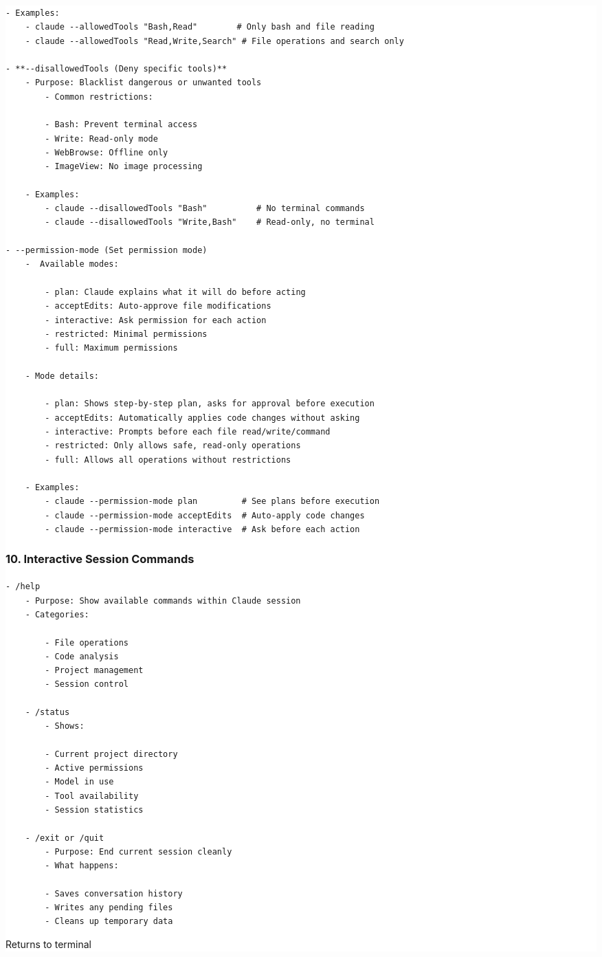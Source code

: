     - Examples:
        - claude --allowedTools "Bash,Read"        # Only bash and file reading
        - claude --allowedTools "Read,Write,Search" # File operations and search only

    - **--disallowedTools (Deny specific tools)**
        - Purpose: Blacklist dangerous or unwanted tools
            - Common restrictions:

            - Bash: Prevent terminal access
            - Write: Read-only mode
            - WebBrowse: Offline only
            - ImageView: No image processing

        - Examples:
            - claude --disallowedTools "Bash"          # No terminal commands
            - claude --disallowedTools "Write,Bash"    # Read-only, no terminal

    - --permission-mode (Set permission mode)
        -  Available modes:

            - plan: Claude explains what it will do before acting
            - acceptEdits: Auto-approve file modifications
            - interactive: Ask permission for each action
            - restricted: Minimal permissions
            - full: Maximum permissions

        - Mode details:

            - plan: Shows step-by-step plan, asks for approval before execution
            - acceptEdits: Automatically applies code changes without asking
            - interactive: Prompts before each file read/write/command
            - restricted: Only allows safe, read-only operations
            - full: Allows all operations without restrictions

        - Examples:
            - claude --permission-mode plan         # See plans before execution
            - claude --permission-mode acceptEdits  # Auto-apply code changes
            - claude --permission-mode interactive  # Ask before each action

### 10. Interactive Session Commands
    - /help
        - Purpose: Show available commands within Claude session
        - Categories:

            - File operations
            - Code analysis
            - Project management
            - Session control

        - /status
            - Shows:

            - Current project directory
            - Active permissions
            - Model in use
            - Tool availability
            - Session statistics

        - /exit or /quit
            - Purpose: End current session cleanly
            - What happens:

            - Saves conversation history
            - Writes any pending files
            - Cleans up temporary data
Returns to terminal


